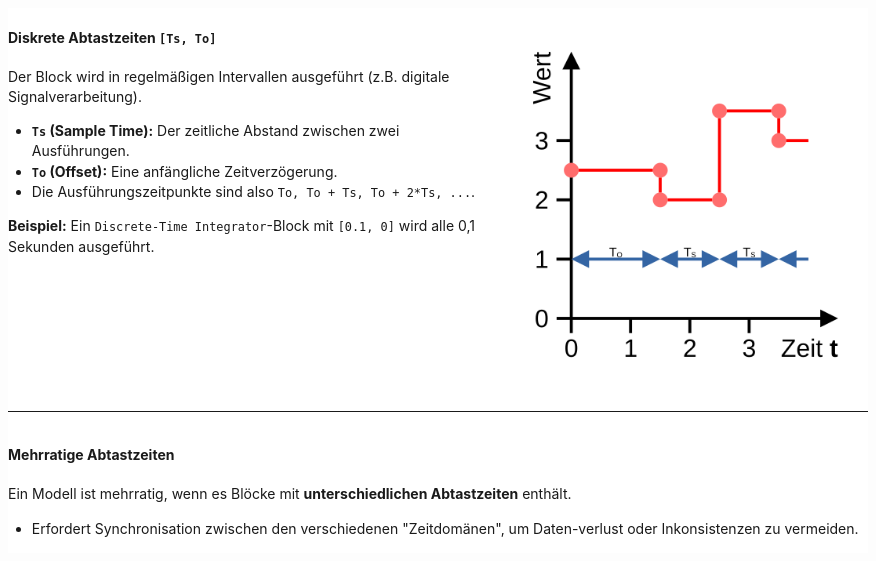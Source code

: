 <div class="columns">
<div class="three">

#### **Diskrete** Abtastzeiten `[Ts, To]`

Der Block wird in regelmäßigen Intervallen ausgeführt (z.B. digitale Signalverarbeitung).

- **`Ts` (Sample Time):** Der zeitliche Abstand zwischen zwei Ausführungen.
- **`To` (Offset):** Eine anfängliche Zeitverzögerung.
- Die Ausführungszeitpunkte sind also `To, To + Ts, To + 2*Ts, ...`.

**Beispiel:** Ein `Discrete-Time Integrator`-Block mit `[0.1, 0]` wird alle 0,1 Sekunden ausgeführt.

</div>
<div class="two">

![width:1000px](./Diagramme/Abtastzeit_Diskret.svg)

</div>
</div>

---

<div class="columns">
<div class="three">

#### **Mehrratige** Abtastzeiten

Ein Modell ist mehrratig, wenn es Blöcke mit **unterschiedlichen Abtastzeiten** enthält.

-  Erfordert Synchronisation zwischen den verschiedenen "Zeitdomänen", um Daten-verlust oder Inkonsistenzen zu vermeiden.
